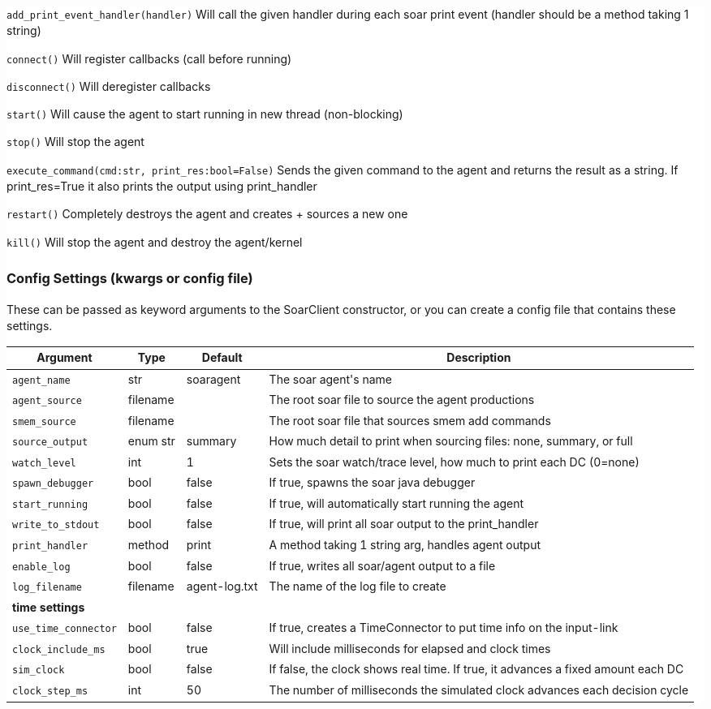 `add_print_event_handler(handler)`
Will call the given handler during each soar print event (handler should be a method taking 1 string)

`connect()`
Will register callbacks (call before running)

`disconnect()`
Will deregister callbacks

`start()`
Will cause the agent to start running in new thread (non-blocking)

`stop()`
Will stop the agent

`execute_command(cmd:str, print_res:bool=False)`
Sends the given command to the agent and returns the result as a string. If print_res=True it also prints the output using print_handler

`restart()`
Completely destroys the agent and creates + sources a new one

`kill()`
Will stop the agent and destroy the agent/kernel

### Config Settings (kwargs or config file)

<a name="configsettings"></a>

These can be passed as keyword arguments to the SoarClient constructor,
or you can create a config file that contains these settings.

| Argument           | Type     | Default    | Description                              |
| ------------------ | -------- | ---------- | ---------------------------------------- |
| `agent_name`       | str      | soaragent  | The soar agent's name |
| `agent_source`     | filename |            | The root soar file to source the agent productions  |
| `smem_source`      | filename |            | The root soar file that sources smem add commands |
| `source_output`    | enum str | summary    | How much detail to print when sourcing files: none, summary, or full |
| `watch_level`      | int      | 1          | Sets the soar watch/trace level, how much to print each DC (0=none) |
| `spawn_debugger`   | bool     | false      | If true, spawns the soar java debugger |
| `start_running`    | bool     | false      | If true, will automatically start running the agent |
| `write_to_stdout`  | bool     | false      | If true, will print all soar output to the print_handler |
| `print_handler`    | method   | print      | A method taking 1 string arg, handles agent output |
| `enable_log`       | bool     | false      | If true, writes all soar/agent output to a file |
| `log_filename`     | filename | agent-log.txt | The name of the log file to create |
| **time settings** |          |            |               |
| `use_time_connector`| bool    | false      | If true, creates a TimeConnector to put time info on the input-link |
| `clock_include_ms` | bool     | true       | Will include milliseconds for elapsed and clock times |
| `sim_clock`        | bool     | false      | If false, the clock shows real time. If true, it advances a fixed amount each DC |
| `clock_step_ms`    | int      | 50         | The number of milliseconds the simulated clock advances each decision cycle |
